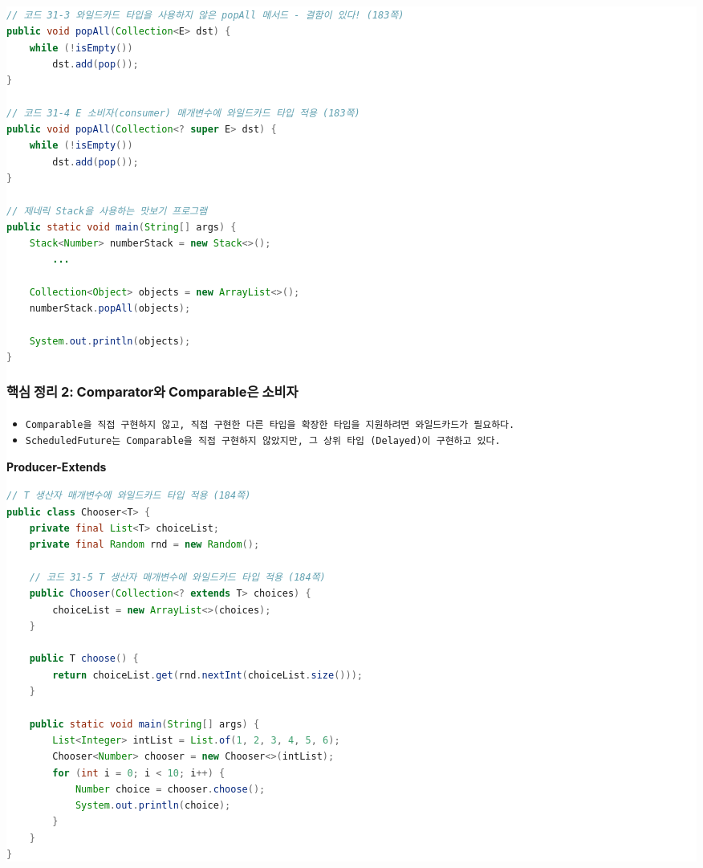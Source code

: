```java
// 코드 31-3 와일드카드 타입을 사용하지 않은 popAll 메서드 - 결함이 있다! (183쪽)
public void popAll(Collection<E> dst) {
    while (!isEmpty())
        dst.add(pop());
}

// 코드 31-4 E 소비자(consumer) 매개변수에 와일드카드 타입 적용 (183쪽)
public void popAll(Collection<? super E> dst) {
    while (!isEmpty())
        dst.add(pop());
}

// 제네릭 Stack을 사용하는 맛보기 프로그램
public static void main(String[] args) {
    Stack<Number> numberStack = new Stack<>();
		...

    Collection<Object> objects = new ArrayList<>();
    numberStack.popAll(objects);

    System.out.println(objects);
}
```

### 핵심 정리 2: Comparator와 Comparable은 소비자

- `Comparable을 직접 구현하지 않고, 직접 구현한 다른 타입을 확장한 타입을 지원하려면 와일드카드가 필요하다.`
- `ScheduledFuture는 Comparable을 직접 구현하지 않았지만, 그 상위 타입 (Delayed)이 구현하고 있다.`

**Producer-Extends**

```java
// T 생산자 매개변수에 와일드카드 타입 적용 (184쪽)
public class Chooser<T> {
    private final List<T> choiceList;
    private final Random rnd = new Random();

    // 코드 31-5 T 생산자 매개변수에 와일드카드 타입 적용 (184쪽)
    public Chooser(Collection<? extends T> choices) {
        choiceList = new ArrayList<>(choices);
    }

    public T choose() {
        return choiceList.get(rnd.nextInt(choiceList.size()));
    }

    public static void main(String[] args) {
        List<Integer> intList = List.of(1, 2, 3, 4, 5, 6);
        Chooser<Number> chooser = new Chooser<>(intList);
        for (int i = 0; i < 10; i++) {
            Number choice = chooser.choose();
            System.out.println(choice);
        }
    }
}
```
